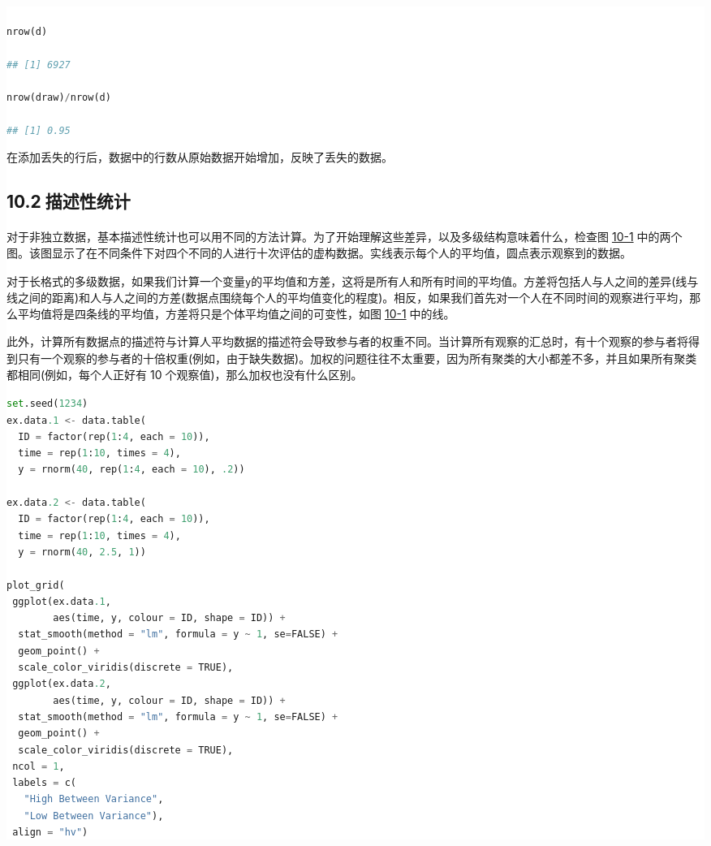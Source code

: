 ```py

nrow(d)

## [1] 6927

nrow(draw)/nrow(d)

## [1] 0.95

```

在添加丢失的行后，数据中的行数从原始数据开始增加，反映了丢失的数据。

## 10.2 描述性统计

对于非独立数据，基本描述性统计也可以用不同的方法计算。为了开始理解这些差异，以及多级结构意味着什么，检查图 [10-1](#Fig1) 中的两个图。该图显示了在不同条件下对四个不同的人进行十次评估的虚构数据。实线表示每个人的平均值，圆点表示观察到的数据。

对于长格式的多级数据，如果我们计算一个变量`y`的平均值和方差，这将是所有人和所有时间的平均值。方差将包括人与人之间的差异(线与线之间的距离)和人与人之间的方差(数据点围绕每个人的平均值变化的程度)。相反，如果我们首先对一个人在不同时间的观察进行平均，那么平均值将是四条线的平均值，方差将只是个体平均值之间的可变性，如图 [10-1](#Fig1) 中的线。

此外，计算所有数据点的描述符与计算人平均数据的描述符会导致参与者的权重不同。当计算所有观察的汇总时，有十个观察的参与者将得到只有一个观察的参与者的十倍权重(例如，由于缺失数据)。加权的问题往往不太重要，因为所有聚类的大小都差不多，并且如果所有聚类都相同(例如，每个人正好有 10 个观察值)，那么加权也没有什么区别。

```py
set.seed(1234)
ex.data.1 <- data.table(
  ID = factor(rep(1:4, each = 10)),
  time = rep(1:10, times = 4),
  y = rnorm(40, rep(1:4, each = 10), .2))

ex.data.2 <- data.table(
  ID = factor(rep(1:4, each = 10)),
  time = rep(1:10, times = 4),
  y = rnorm(40, 2.5, 1))

plot_grid(
 ggplot(ex.data.1,
        aes(time, y, colour = ID, shape = ID)) +
  stat_smooth(method = "lm", formula = y ~ 1, se=FALSE) +
  geom_point() +
  scale_color_viridis(discrete = TRUE),
 ggplot(ex.data.2,
        aes(time, y, colour = ID, shape = ID)) +
  stat_smooth(method = "lm", formula = y ~ 1, se=FALSE) +
  geom_point() +
  scale_color_viridis(discrete = TRUE),
 ncol = 1,
 labels = c(
   "High Between Variance",
   "Low Between Variance"),
 align = "hv")

```
